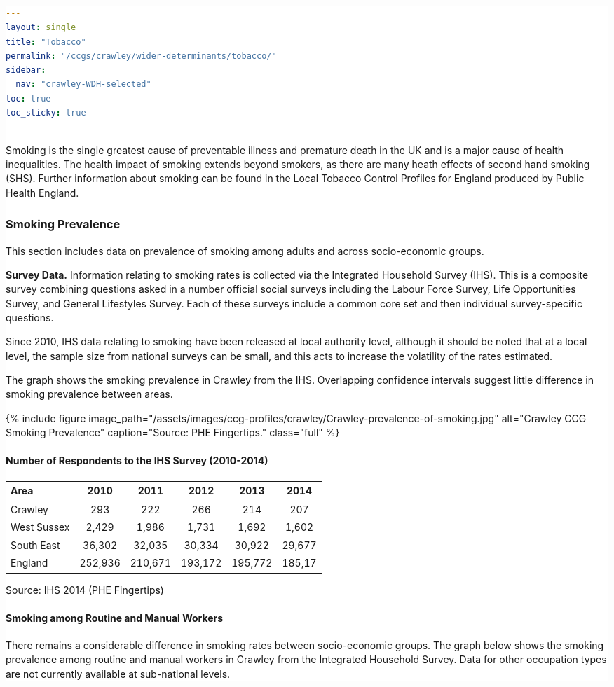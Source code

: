 ```yaml
---
layout: single
title: "Tobacco"
permalink: "/ccgs/crawley/wider-determinants/tobacco/"
sidebar:
  nav: "crawley-WDH-selected"
toc: true
toc_sticky: true
---
```


Smoking is the single greatest cause of preventable illness and premature death in the UK and is a major cause of health inequalities. The health impact of smoking extends beyond smokers, as there are many heath effects of second hand smoking (SHS). Further information about smoking can be found in the [Local Tobacco Control Profiles for England](http://www.tobaccoprofiles.info "Link to PHE tobacco control profiles") produced by Public Health England.

### Smoking Prevalence

This section includes data on prevalence of smoking among adults and across socio-economic groups.

**Survey Data.** Information relating to smoking rates is collected via the Integrated Household Survey (IHS). This is a composite survey combining questions asked in a number official social surveys including the Labour Force Survey, Life Opportunities Survey, and General Lifestyles Survey. Each of these surveys include a common core set and then individual survey-specific questions.

Since 2010, IHS data relating to smoking have been released at local authority level, although it should be noted that at a local level, the sample size from national surveys can be small, and this acts to increase the volatility of the rates estimated.

The graph shows the smoking prevalence in Crawley from the IHS. Overlapping confidence intervals suggest little difference in smoking prevalence between areas.

{% include figure image_path="/assets/images/ccg-profiles/crawley/Crawley-prevalence-of-smoking.jpg" alt="Crawley CCG Smoking Prevalence" caption="Source: PHE Fingertips." class="full" %}

#### Number of Respondents to the IHS Survey (2010-2014)

| Area | 2010 | 2011 | 2012 | 2013 | 2014 |
|:-----|:----:|:----:|:----:|:----:|:----:|
| Crawley | 293 | 222 | 266 | 214 | 207 |
| West Sussex | 2,429 | 1,986 | 1,731 | 1,692 | 1,602 |
| South East | 36,302 | 32,035 | 30,334 | 30,922 | 29,677 |
| England | 252,936 | 210,671 | 193,172 | 195,772 | 185,17 |

<figcaption>Source: IHS 2014 (PHE Fingertips)</figcaption>

#### Smoking among Routine and Manual Workers

There remains a considerable difference in smoking rates between socio-economic groups. The graph below shows the smoking prevalence among routine and manual workers in Crawley from the Integrated Household Survey. Data for other occupation types are not currently available at sub-national levels.
